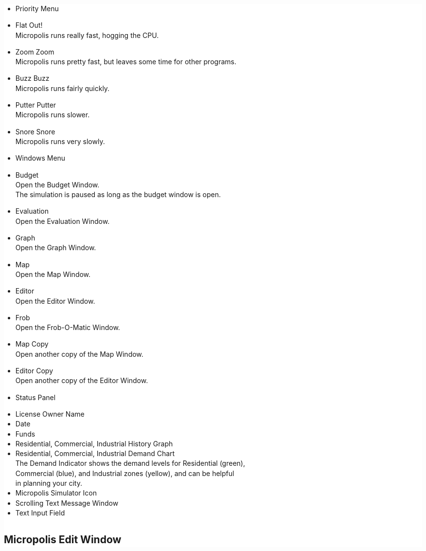 <ul><li>Priority Menu</li></ul>

<ul><li>Flat Out!<br>
Micropolis runs really fast, hogging the CPU.</li></ul>

<ul><li>Zoom Zoom<br>
Micropolis runs pretty fast, but leaves some time for other programs.</li></ul>

<ul><li>Buzz Buzz<br>
Micropolis runs fairly quickly.</li></ul>

<ul><li>Putter Putter<br>
Micropolis runs slower.</li></ul>

<ul><li>Snore Snore<br>
Micropolis runs very slowly.</li></ul>

<ul><li>Windows Menu</li></ul>

<ul><li>Budget<br>
Open the Budget Window.<br>
The simulation is paused as long as the budget window is open.</li></ul>

<ul><li>Evaluation<br>
Open the Evaluation Window.</li></ul>

<ul><li>Graph<br>
Open the Graph Window.</li></ul>

<ul><li>Map<br>
Open the Map Window.</li></ul>

<ul><li>Editor<br>
Open the Editor Window.</li></ul>

<ul><li>Frob<br>
Open the Frob-O-Matic Window.</li></ul>

<ul><li>Map Copy<br>
Open another copy of the Map Window.</li></ul>

<ul><li>Editor Copy<br>
Open another copy of the Editor Window.</li></ul>

<ul><li>Status Panel</li></ul>

<ul><li>License Owner Name<br>
</li><li>Date<br>
</li><li>Funds<br>
</li><li>Residential, Commercial, Industrial History Graph<br>
</li><li>Residential, Commercial, Industrial Demand Chart<br>
The Demand Indicator shows the demand levels for Residential (green),<br>
Commercial (blue), and Industrial zones (yellow), and can be helpful<br>
in planning your city.<br>
</li><li>Micropolis Simulator Icon<br>
</li><li>Scrolling Text Message Window<br>
</li><li>Text Input Field</li></ul>

<h2>Micropolis Edit Window</h2>

